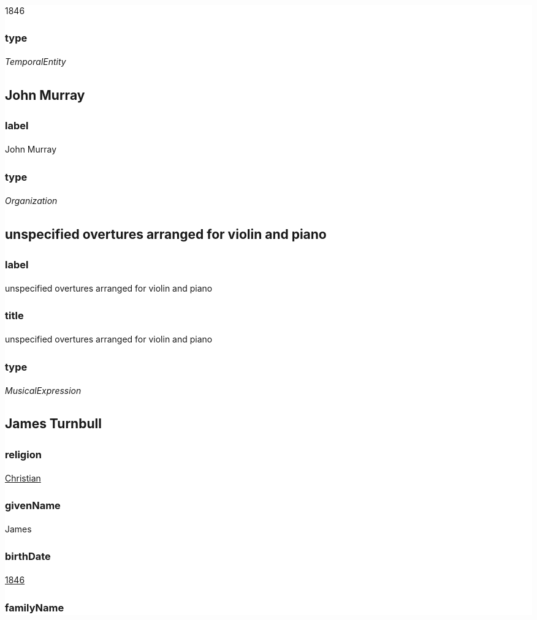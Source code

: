 
1846

### type


*TemporalEntity*

## John Murray

### label


John Murray

### type


*Organization*

## unspecified overtures arranged for violin and piano

### label


unspecified overtures arranged for violin and piano

### title


unspecified overtures arranged for violin and piano

### type


*MusicalExpression*

## James Turnbull

### religion


[Christian](#Christian)

### givenName


James

### birthDate


[1846](#1846)

### familyName
